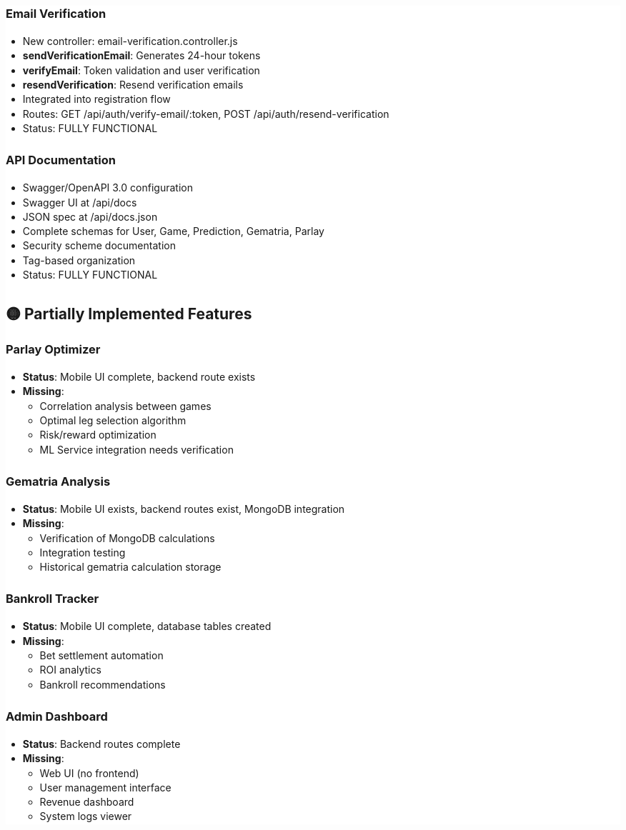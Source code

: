 ### Email Verification
- New controller: email-verification.controller.js
- **sendVerificationEmail**: Generates 24-hour tokens
- **verifyEmail**: Token validation and user verification
- **resendVerification**: Resend verification emails
- Integrated into registration flow
- Routes: GET /api/auth/verify-email/:token, POST /api/auth/resend-verification
- Status: FULLY FUNCTIONAL

### API Documentation
- Swagger/OpenAPI 3.0 configuration
- Swagger UI at /api/docs
- JSON spec at /api/docs.json
- Complete schemas for User, Game, Prediction, Gematria, Parlay
- Security scheme documentation
- Tag-based organization
- Status: FULLY FUNCTIONAL

## 🟡 Partially Implemented Features

### Parlay Optimizer
- **Status**: Mobile UI complete, backend route exists
- **Missing**:
  - Correlation analysis between games
  - Optimal leg selection algorithm
  - Risk/reward optimization
  - ML Service integration needs verification

### Gematria Analysis
- **Status**: Mobile UI exists, backend routes exist, MongoDB integration
- **Missing**:
  - Verification of MongoDB calculations
  - Integration testing
  - Historical gematria calculation storage

### Bankroll Tracker
- **Status**: Mobile UI complete, database tables created
- **Missing**:
  - Bet settlement automation
  - ROI analytics
  - Bankroll recommendations

### Admin Dashboard
- **Status**: Backend routes complete
- **Missing**:
  - Web UI (no frontend)
  - User management interface
  - Revenue dashboard
  - System logs viewer
